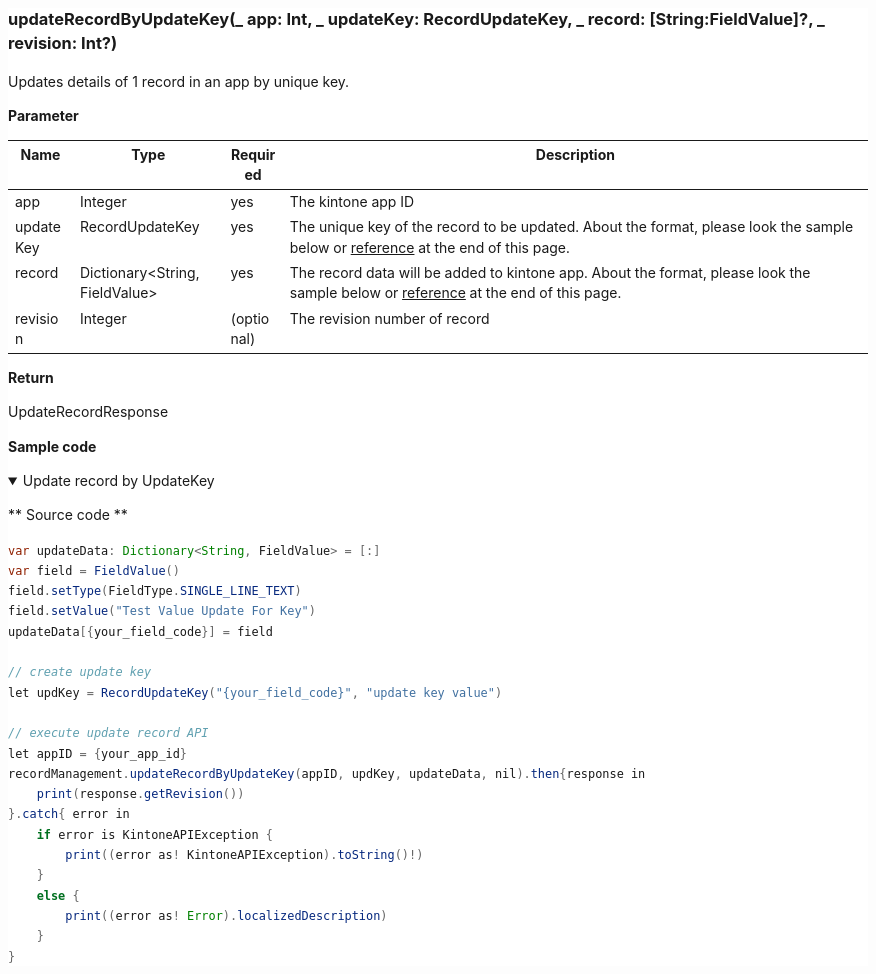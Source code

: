 </details>

### updateRecordByUpdateKey(_ app: Int, _ updateKey: RecordUpdateKey, _ record: [String:FieldValue]?, _ revision: Int?)

Updates details of 1 record in an app by unique key.

**Parameter**

| Name| Type| Required| Description |
| --- | --- | --- | --- |
| app | Integer | yes | The kintone app ID
| updateKey | RecordUpdateKey | yes | The unique key of the record to be updated. About the format, please look the sample below or [reference](#reference) at the end of this page.
| record | Dictionary<String, FieldValue\>  | yes | The record data will be added to kintone app. About the format, please look the sample below or [reference](#reference) at the end of this page.
| revision | Integer | (optional) | The revision number of record

**Return**

UpdateRecordResponse

**Sample code**

<details class="tab-container" open>
<Summary>Update record by UpdateKey</Summary>

** Source code **

```java
var updateData: Dictionary<String, FieldValue> = [:]
var field = FieldValue()
field.setType(FieldType.SINGLE_LINE_TEXT)
field.setValue("Test Value Update For Key")
updateData[{your_field_code}] = field
         
// create update key
let updKey = RecordUpdateKey("{your_field_code}", "update key value")
         
// execute update record API
let appID = {your_app_id}
recordManagement.updateRecordByUpdateKey(appID, updKey, updateData, nil).then{response in
    print(response.getRevision())
}.catch{ error in
    if error is KintoneAPIException {
        print((error as! KintoneAPIException).toString()!)
    }
    else {
        print((error as! Error).localizedDescription)
    }
}
```

</details>
